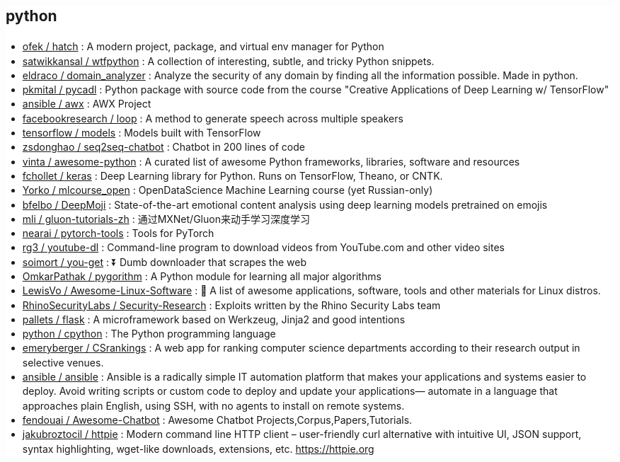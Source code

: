 
## python

- [ofek / hatch](https://github.com/ofek/hatch) : A modern project, package, and virtual env manager for Python
- [satwikkansal / wtfpython](https://github.com/satwikkansal/wtfpython) : A collection of interesting, subtle, and tricky Python snippets.
- [eldraco / domain_analyzer](https://github.com/eldraco/domain_analyzer) : Analyze the security of any domain by finding all the information possible. Made in python.
- [pkmital / pycadl](https://github.com/pkmital/pycadl) : Python package with source code from the course "Creative Applications of Deep Learning w/ TensorFlow"
- [ansible / awx](https://github.com/ansible/awx) : AWX Project
- [facebookresearch / loop](https://github.com/facebookresearch/loop) : A method to generate speech across multiple speakers
- [tensorflow / models](https://github.com/tensorflow/models) : Models built with TensorFlow
- [zsdonghao / seq2seq-chatbot](https://github.com/zsdonghao/seq2seq-chatbot) : Chatbot in 200 lines of code
- [vinta / awesome-python](https://github.com/vinta/awesome-python) : A curated list of awesome Python frameworks, libraries, software and resources
- [fchollet / keras](https://github.com/fchollet/keras) : Deep Learning library for Python. Runs on TensorFlow, Theano, or CNTK.
- [Yorko / mlcourse_open](https://github.com/Yorko/mlcourse_open) : OpenDataScience Machine Learning course (yet Russian-only)
- [bfelbo / DeepMoji](https://github.com/bfelbo/DeepMoji) : State-of-the-art emotional content analysis using deep learning models pretrained on emojis
- [mli / gluon-tutorials-zh](https://github.com/mli/gluon-tutorials-zh) : 通过MXNet/Gluon来动手学习深度学习
- [nearai / pytorch-tools](https://github.com/nearai/pytorch-tools) : Tools for PyTorch
- [rg3 / youtube-dl](https://github.com/rg3/youtube-dl) : Command-line program to download videos from YouTube.com and other video sites
- [soimort / you-get](https://github.com/soimort/you-get) : ⏬ Dumb downloader that scrapes the web
- [OmkarPathak / pygorithm](https://github.com/OmkarPathak/pygorithm) : A Python module for learning all major algorithms
- [LewisVo / Awesome-Linux-Software](https://github.com/LewisVo/Awesome-Linux-Software) : 🐧 A list of awesome applications, software, tools and other materials for Linux distros.
- [RhinoSecurityLabs / Security-Research](https://github.com/RhinoSecurityLabs/Security-Research) : Exploits written by the Rhino Security Labs team
- [pallets / flask](https://github.com/pallets/flask) : A microframework based on Werkzeug, Jinja2 and good intentions
- [python / cpython](https://github.com/python/cpython) : The Python programming language
- [emeryberger / CSrankings](https://github.com/emeryberger/CSrankings) : A web app for ranking computer science departments according to their research output in selective venues.
- [ansible / ansible](https://github.com/ansible/ansible) : Ansible is a radically simple IT automation platform that makes your applications and systems easier to deploy. Avoid writing scripts or custom code to deploy and update your applications— automate in a language that approaches plain English, using SSH, with no agents to install on remote systems.
- [fendouai / Awesome-Chatbot](https://github.com/fendouai/Awesome-Chatbot) : Awesome Chatbot Projects,Corpus,Papers,Tutorials.
- [jakubroztocil / httpie](https://github.com/jakubroztocil/httpie) : Modern command line HTTP client – user-friendly curl alternative with intuitive UI, JSON support, syntax highlighting, wget-like downloads, extensions, etc. https://httpie.org
